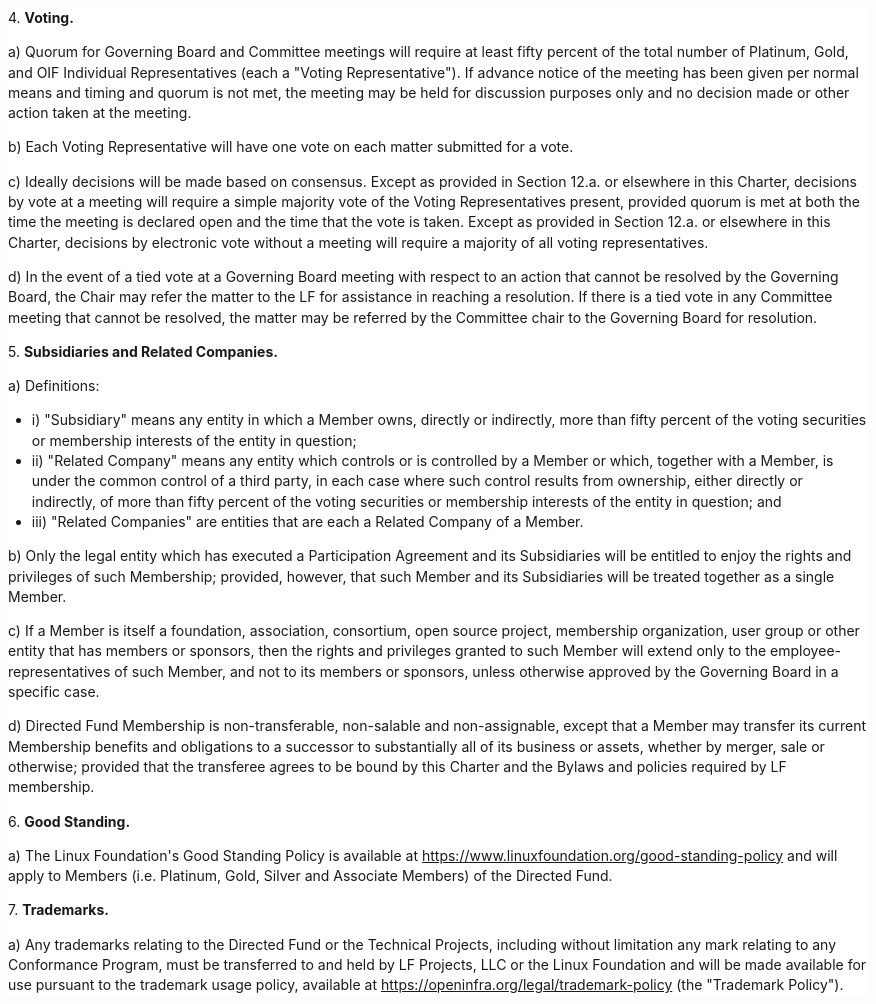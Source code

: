 4\. **Voting.**

  a) Quorum for Governing Board and Committee meetings will require at least fifty percent of the total number of Platinum, Gold, and OIF Individual Representatives (each a "Voting Representative"). If advance notice of the meeting has been given per normal means and timing and quorum is not met, the meeting may be held for discussion purposes only and no decision made or other action taken at the meeting.

  b) Each Voting Representative will have one vote on each matter submitted for a vote.

  c) Ideally decisions will be made based on consensus. Except as provided in Section 12.a. or elsewhere in this Charter, decisions by vote at a meeting will require a simple majority vote of the Voting Representatives present, provided quorum is met at both the time the meeting is declared open and the time that the vote is taken. Except as provided in Section 12.a. or elsewhere in this Charter, decisions by electronic vote without a meeting will require a majority of all voting representatives.

  d) In the event of a tied vote at a Governing Board meeting with respect to an action that cannot be resolved by the Governing Board, the Chair may refer the matter to the LF for assistance in reaching a resolution. If there is a tied vote in any Committee meeting that cannot be resolved, the matter may be referred by the Committee chair to the Governing Board for resolution.

5\. **Subsidiaries and Related Companies.**

  a) Definitions:

  - i) "Subsidiary" means any entity in which a Member owns, directly or indirectly, more than fifty percent of the voting securities or membership interests of the entity in question;
  - ii) "Related Company" means any entity which controls or is controlled by a Member or which, together with a Member, is under the common control of a third party, in each case where such control results from ownership, either directly or indirectly, of more than fifty percent of the voting securities or membership interests of the entity in question; and
  - iii) "Related Companies" are entities that are each a Related Company of a Member.

  b) Only the legal entity which has executed a Participation Agreement and its Subsidiaries will be entitled to enjoy the rights and privileges of such Membership; provided, however, that such Member and its Subsidiaries will be treated together as a single Member.

  c) If a Member is itself a foundation, association, consortium, open source project, membership organization, user group or other entity that has members or sponsors, then the rights and privileges granted to such Member will extend only to the employee-representatives of such Member, and not to its members or sponsors, unless otherwise approved by the Governing Board in a specific case.

  d) Directed Fund Membership is non-transferable, non-salable and non-assignable, except that a Member may transfer its current Membership benefits and obligations to a successor to substantially all of its business or assets, whether by merger, sale or otherwise; provided that the transferee agrees to be bound by this Charter and the Bylaws and policies required by LF membership.

6\. **Good Standing.**

  a) The Linux Foundation's Good Standing Policy is available at https://www.linuxfoundation.org/good-standing-policy and will apply to Members (i.e. Platinum, Gold, Silver and Associate Members) of the Directed Fund.

7\. **Trademarks.**

  a) Any trademarks relating to the Directed Fund or the Technical Projects, including without limitation any mark relating to any Conformance Program, must be transferred to and held by LF Projects, LLC or the Linux Foundation and will be made available for use pursuant to the trademark usage policy, available at https://openinfra.org/legal/trademark-policy (the "Trademark Policy").
